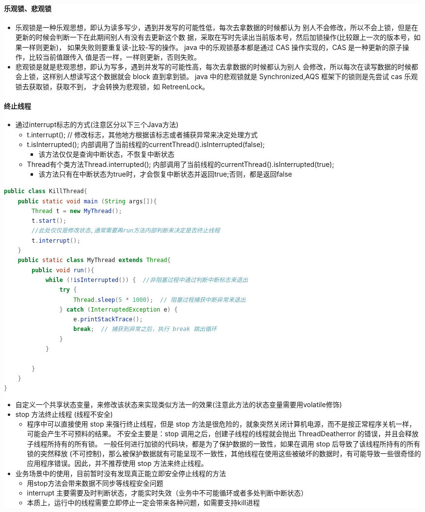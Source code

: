 #### 乐观锁、悲观锁
- 乐观锁是一种乐观思想，即认为读多写少，遇到并发写的可能性低，每次去拿数据的时候都认为
别人不会修改，所以不会上锁，但是在更新的时候会判断一下在此期间别人有没有去更新这个数
据，采取在写时先读出当前版本号，然后加锁操作(比较跟上一次的版本号，如果一样则更新)，
如果失败则要重复读-比较-写的操作。
 java 中的乐观锁基本都是通过 CAS 操作实现的，CAS 是一种更新的原子操作，比较当前值跟传入
 值是否一样，一样则更新，否则失败。
- 悲观锁是就是悲观思想，即认为写多，遇到并发写的可能性高，每次去拿数据的时候都认为别人
  会修改，所以每次在读写数据的时候都会上锁，这样别人想读写这个数据就会 block 直到拿到锁。
  java 中的悲观锁就是 Synchronized,AQS 框架下的锁则是先尝试 cas 乐观锁去获取锁，获取不到，
  才会转换为悲观锁，如 RetreenLock。

#### 终止线程
- 通过interrupt标志的方式(注意区分以下三个Java方法)
  - t.interrupt(); // 修改标志，其他地方根据该标志或者捕获异常来决定处理方式
  - t.isInterrupted(); 内部调用了当前线程的currentThread().isInterrupted(false);
    - 该方法仅仅是查询中断状态，不恢复中断状态
  - Thread有个类方法Thread.interrupted(); 内部调用了当前线程的currentThread().isInterrupted(true);
    - 该方法只有在中断状态为true时，才会恢复中断状态并返回true;否则，都是返回false
    
```java
public class KillThread{
    public static void main (String args[]){
        Thread t = new MyThread();
        t.start();
        //此处仅仅是修改状态,通常需要再run方法内部判断来决定是否终止线程
        t.interrupt();
    }
    public static class MyThread extends Thread{
        public void run(){
            while (!isInterrupted()) {  //非阻塞过程中通过判断中断标志来退出
                try {
                    Thread.sleep(5 * 1000);  // 阻塞过程捕获中断异常来退出
                } catch (InterruptedException e) {
                    e.printStackTrace();
                    break;  // 捕获到异常之后，执行 break 跳出循环
                }
            }
            
        }
    }
}
```
- 自定义一个共享状态变量，来修改该状态来实现类似方法一的效果(注意此方法的状态变量需要用volatile修饰)
- stop 方法终止线程 (线程不安全)
  - 程序中可以直接使用 stop 来强行终止线程，但是 stop 方法是很危险的，就象突然关闭计算机电源，而不是按正常程序关机一样，可能会产生不可预料的结果。
    不安全主要是：stop 调用之后，创建子线程的线程就会抛出 ThreadDeatherror 的错误，并且会释放子线程所持有的所有锁。
    一般任何进行加锁的代码块，都是为了保护数据的一致性，如果在调用 stop 后导致了该线程所持有的所有锁的突然释放 (不可控制)，那么被保护数据就有可能呈现不一致性，其他线程在使用这些被破坏的数据时，有可能导致一些很奇怪的应用程序错误。因此，并不推荐使用 stop 方法来终止线程。
- 业务场景中的使用，目前暂时没有发现真正能立即安全停止线程的方法
  - 用stop方法会带来数据不同步等线程安全问题
  - interrupt 主要需要及时判断状态，才能实时失效（业务中不可能循环或者多处判断中断状态）
  - 本质上，运行中的线程需要立即停止一定会带来各种问题，如需要支持kill进程  
